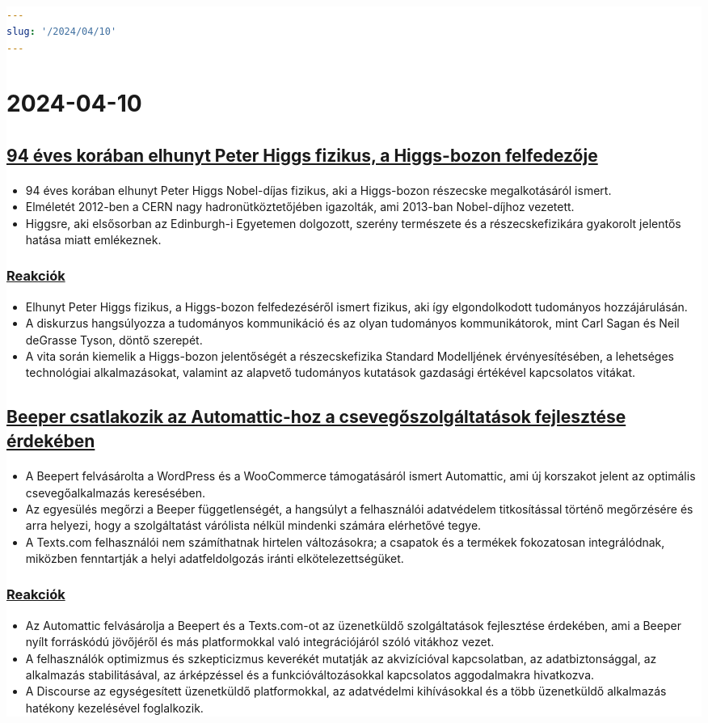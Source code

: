 ```yaml
---
slug: '/2024/04/10'
---
```


# 2024-04-10

## [94 éves korában elhunyt Peter Higgs fizikus, a Higgs-bozon felfedezője](https://www.theguardian.com/science/2024/apr/09/peter-higgs-physicist-who-discovered-higgs-boson-dies-aged-94)

- 94 éves korában elhunyt Peter Higgs Nobel-díjas fizikus, aki a Higgs-bozon részecske megalkotásáról ismert.
- Elméletét 2012-ben a CERN nagy hadronütköztetőjében igazolták, ami 2013-ban Nobel-díjhoz vezetett.
- Higgsre, aki elsősorban az Edinburgh-i Egyetemen dolgozott, szerény természete és a részecskefizikára gyakorolt jelentős hatása miatt emlékeznek.

### [Reakciók](https://news.ycombinator.com/item?id=39981034)

- Elhunyt Peter Higgs fizikus, a Higgs-bozon felfedezéséről ismert fizikus, aki így elgondolkodott tudományos hozzájárulásán.
- A diskurzus hangsúlyozza a tudományos kommunikáció és az olyan tudományos kommunikátorok, mint Carl Sagan és Neil deGrasse Tyson, döntő szerepét.
- A vita során kiemelik a Higgs-bozon jelentőségét a részecskefizika Standard Modelljének érvényesítésében, a lehetséges technológiai alkalmazásokat, valamint az alapvető tudományos kutatások gazdasági értékével kapcsolatos vitákat.

## [Beeper csatlakozik az Automattic-hoz a csevegőszolgáltatások fejlesztése érdekében](https://blog.beeper.com/2024/04/09/beeper-is-joining-automattic/)

- A Beepert felvásárolta a WordPress és a WooCommerce támogatásáról ismert Automattic, ami új korszakot jelent az optimális csevegőalkalmazás keresésében.
- Az egyesülés megőrzi a Beeper függetlenségét, a hangsúlyt a felhasználói adatvédelem titkosítással történő megőrzésére és arra helyezi, hogy a szolgáltatást várólista nélkül mindenki számára elérhetővé tegye.
- A Texts.com felhasználói nem számíthatnak hirtelen változásokra; a csapatok és a termékek fokozatosan integrálódnak, miközben fenntartják a helyi adatfeldolgozás iránti elkötelezettségüket.

### [Reakciók](https://news.ycombinator.com/item?id=39980268)

- Az Automattic felvásárolja a Beepert és a Texts.com-ot az üzenetküldő szolgáltatások fejlesztése érdekében, ami a Beeper nyílt forráskódú jövőjéről és más platformokkal való integrációjáról szóló vitákhoz vezet.
- A felhasználók optimizmus és szkepticizmus keverékét mutatják az akvizícióval kapcsolatban, az adatbiztonsággal, az alkalmazás stabilitásával, az árképzéssel és a funkcióváltozásokkal kapcsolatos aggodalmakra hivatkozva.
- A Discourse az egységesített üzenetküldő platformokkal, az adatvédelmi kihívásokkal és a több üzenetküldő alkalmazás hatékony kezelésével foglalkozik.
